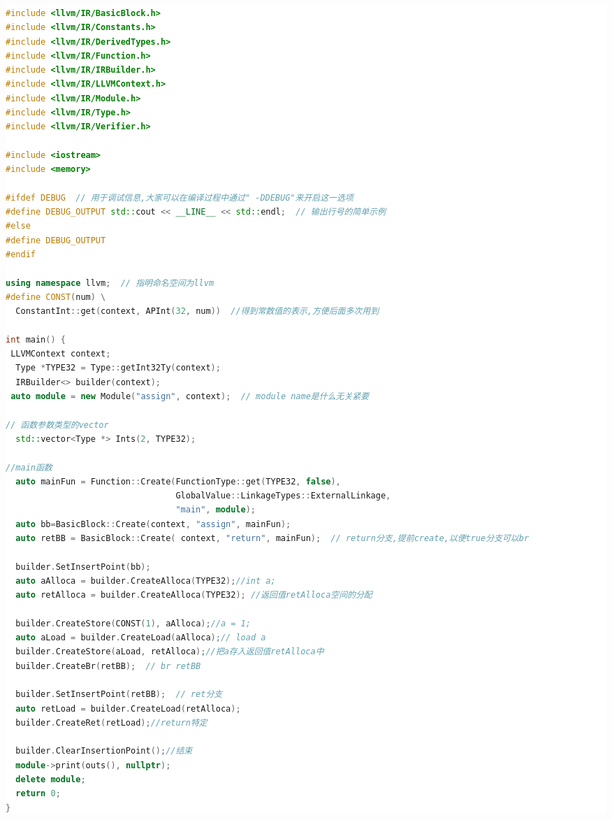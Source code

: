 
```c++
#include <llvm/IR/BasicBlock.h>
#include <llvm/IR/Constants.h>
#include <llvm/IR/DerivedTypes.h>
#include <llvm/IR/Function.h>
#include <llvm/IR/IRBuilder.h>
#include <llvm/IR/LLVMContext.h>
#include <llvm/IR/Module.h>
#include <llvm/IR/Type.h>
#include <llvm/IR/Verifier.h>

#include <iostream>
#include <memory>

#ifdef DEBUG  // 用于调试信息,大家可以在编译过程中通过" -DDEBUG"来开启这一选项
#define DEBUG_OUTPUT std::cout << __LINE__ << std::endl;  // 输出行号的简单示例
#else
#define DEBUG_OUTPUT
#endif

using namespace llvm;  // 指明命名空间为llvm
#define CONST(num) \
  ConstantInt::get(context, APInt(32, num))  //得到常数值的表示,方便后面多次用到

int main() {
 LLVMContext context;
  Type *TYPE32 = Type::getInt32Ty(context);
  IRBuilder<> builder(context);
 auto module = new Module("assign", context);  // module name是什么无关紧要

// 函数参数类型的vector
  std::vector<Type *> Ints(2, TYPE32);

//main函数
  auto mainFun = Function::Create(FunctionType::get(TYPE32, false),
                                  GlobalValue::LinkageTypes::ExternalLinkage,
                                  "main", module);
  auto bb=BasicBlock::Create(context, "assign", mainFun);
  auto retBB = BasicBlock::Create( context, "return", mainFun);  // return分支,提前create,以便true分支可以br

  builder.SetInsertPoint(bb);
  auto aAlloca = builder.CreateAlloca(TYPE32);//int a;
  auto retAlloca = builder.CreateAlloca(TYPE32); //返回值retAlloca空间的分配

  builder.CreateStore(CONST(1), aAlloca);//a = 1;
  auto aLoad = builder.CreateLoad(aAlloca);// load a 
  builder.CreateStore(aLoad, retAlloca);//把a存入返回值retAlloca中
  builder.CreateBr(retBB);  // br retBB

  builder.SetInsertPoint(retBB);  // ret分支
  auto retLoad = builder.CreateLoad(retAlloca);
  builder.CreateRet(retLoad);//return特定

  builder.ClearInsertionPoint();//结束
  module->print(outs(), nullptr);
  delete module;
  return 0;
}

```
